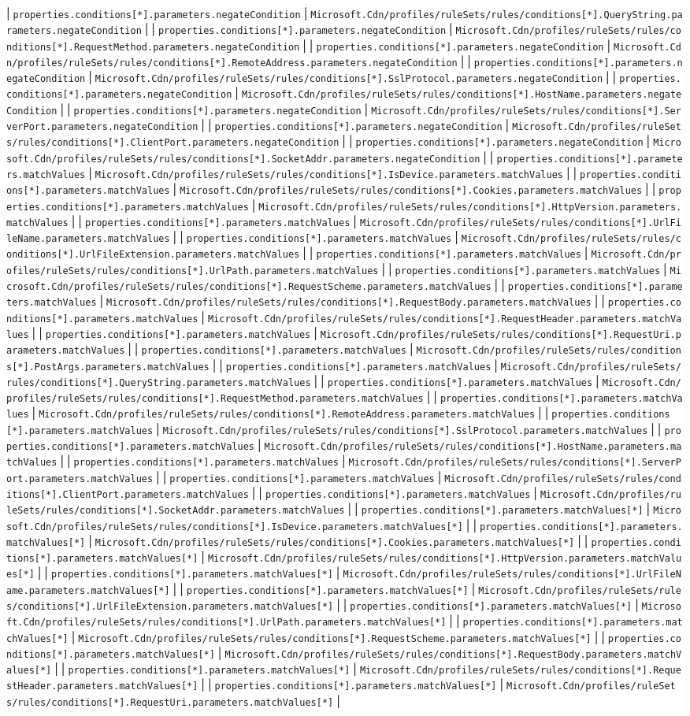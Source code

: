 | `properties.conditions[*].parameters.negateCondition` | `Microsoft.Cdn/profiles/ruleSets/rules/conditions[*].QueryString.parameters.negateCondition` |
| `properties.conditions[*].parameters.negateCondition` | `Microsoft.Cdn/profiles/ruleSets/rules/conditions[*].RequestMethod.parameters.negateCondition` |
| `properties.conditions[*].parameters.negateCondition` | `Microsoft.Cdn/profiles/ruleSets/rules/conditions[*].RemoteAddress.parameters.negateCondition` |
| `properties.conditions[*].parameters.negateCondition` | `Microsoft.Cdn/profiles/ruleSets/rules/conditions[*].SslProtocol.parameters.negateCondition` |
| `properties.conditions[*].parameters.negateCondition` | `Microsoft.Cdn/profiles/ruleSets/rules/conditions[*].HostName.parameters.negateCondition` |
| `properties.conditions[*].parameters.negateCondition` | `Microsoft.Cdn/profiles/ruleSets/rules/conditions[*].ServerPort.parameters.negateCondition` |
| `properties.conditions[*].parameters.negateCondition` | `Microsoft.Cdn/profiles/ruleSets/rules/conditions[*].ClientPort.parameters.negateCondition` |
| `properties.conditions[*].parameters.negateCondition` | `Microsoft.Cdn/profiles/ruleSets/rules/conditions[*].SocketAddr.parameters.negateCondition` |
| `properties.conditions[*].parameters.matchValues` | `Microsoft.Cdn/profiles/ruleSets/rules/conditions[*].IsDevice.parameters.matchValues` |
| `properties.conditions[*].parameters.matchValues` | `Microsoft.Cdn/profiles/ruleSets/rules/conditions[*].Cookies.parameters.matchValues` |
| `properties.conditions[*].parameters.matchValues` | `Microsoft.Cdn/profiles/ruleSets/rules/conditions[*].HttpVersion.parameters.matchValues` |
| `properties.conditions[*].parameters.matchValues` | `Microsoft.Cdn/profiles/ruleSets/rules/conditions[*].UrlFileName.parameters.matchValues` |
| `properties.conditions[*].parameters.matchValues` | `Microsoft.Cdn/profiles/ruleSets/rules/conditions[*].UrlFileExtension.parameters.matchValues` |
| `properties.conditions[*].parameters.matchValues` | `Microsoft.Cdn/profiles/ruleSets/rules/conditions[*].UrlPath.parameters.matchValues` |
| `properties.conditions[*].parameters.matchValues` | `Microsoft.Cdn/profiles/ruleSets/rules/conditions[*].RequestScheme.parameters.matchValues` |
| `properties.conditions[*].parameters.matchValues` | `Microsoft.Cdn/profiles/ruleSets/rules/conditions[*].RequestBody.parameters.matchValues` |
| `properties.conditions[*].parameters.matchValues` | `Microsoft.Cdn/profiles/ruleSets/rules/conditions[*].RequestHeader.parameters.matchValues` |
| `properties.conditions[*].parameters.matchValues` | `Microsoft.Cdn/profiles/ruleSets/rules/conditions[*].RequestUri.parameters.matchValues` |
| `properties.conditions[*].parameters.matchValues` | `Microsoft.Cdn/profiles/ruleSets/rules/conditions[*].PostArgs.parameters.matchValues` |
| `properties.conditions[*].parameters.matchValues` | `Microsoft.Cdn/profiles/ruleSets/rules/conditions[*].QueryString.parameters.matchValues` |
| `properties.conditions[*].parameters.matchValues` | `Microsoft.Cdn/profiles/ruleSets/rules/conditions[*].RequestMethod.parameters.matchValues` |
| `properties.conditions[*].parameters.matchValues` | `Microsoft.Cdn/profiles/ruleSets/rules/conditions[*].RemoteAddress.parameters.matchValues` |
| `properties.conditions[*].parameters.matchValues` | `Microsoft.Cdn/profiles/ruleSets/rules/conditions[*].SslProtocol.parameters.matchValues` |
| `properties.conditions[*].parameters.matchValues` | `Microsoft.Cdn/profiles/ruleSets/rules/conditions[*].HostName.parameters.matchValues` |
| `properties.conditions[*].parameters.matchValues` | `Microsoft.Cdn/profiles/ruleSets/rules/conditions[*].ServerPort.parameters.matchValues` |
| `properties.conditions[*].parameters.matchValues` | `Microsoft.Cdn/profiles/ruleSets/rules/conditions[*].ClientPort.parameters.matchValues` |
| `properties.conditions[*].parameters.matchValues` | `Microsoft.Cdn/profiles/ruleSets/rules/conditions[*].SocketAddr.parameters.matchValues` |
| `properties.conditions[*].parameters.matchValues[*]` | `Microsoft.Cdn/profiles/ruleSets/rules/conditions[*].IsDevice.parameters.matchValues[*]` |
| `properties.conditions[*].parameters.matchValues[*]` | `Microsoft.Cdn/profiles/ruleSets/rules/conditions[*].Cookies.parameters.matchValues[*]` |
| `properties.conditions[*].parameters.matchValues[*]` | `Microsoft.Cdn/profiles/ruleSets/rules/conditions[*].HttpVersion.parameters.matchValues[*]` |
| `properties.conditions[*].parameters.matchValues[*]` | `Microsoft.Cdn/profiles/ruleSets/rules/conditions[*].UrlFileName.parameters.matchValues[*]` |
| `properties.conditions[*].parameters.matchValues[*]` | `Microsoft.Cdn/profiles/ruleSets/rules/conditions[*].UrlFileExtension.parameters.matchValues[*]` |
| `properties.conditions[*].parameters.matchValues[*]` | `Microsoft.Cdn/profiles/ruleSets/rules/conditions[*].UrlPath.parameters.matchValues[*]` |
| `properties.conditions[*].parameters.matchValues[*]` | `Microsoft.Cdn/profiles/ruleSets/rules/conditions[*].RequestScheme.parameters.matchValues[*]` |
| `properties.conditions[*].parameters.matchValues[*]` | `Microsoft.Cdn/profiles/ruleSets/rules/conditions[*].RequestBody.parameters.matchValues[*]` |
| `properties.conditions[*].parameters.matchValues[*]` | `Microsoft.Cdn/profiles/ruleSets/rules/conditions[*].RequestHeader.parameters.matchValues[*]` |
| `properties.conditions[*].parameters.matchValues[*]` | `Microsoft.Cdn/profiles/ruleSets/rules/conditions[*].RequestUri.parameters.matchValues[*]` |